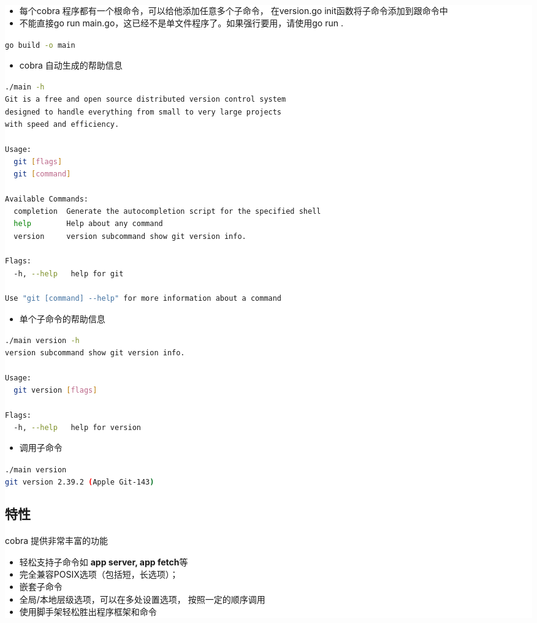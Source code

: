 * 每个cobra 程序都有一个根命令，可以给他添加任意多个子命令， 在version.go init函数将子命令添加到跟命令中
* 不能直接go run main.go，这已经不是单文件程序了。如果强行要用，请使用go run .

```bash
go build -o main
```

* cobra 自动生成的帮助信息
```bash
./main -h
Git is a free and open source distributed version control system
designed to handle everything from small to very large projects 
with speed and efficiency.

Usage:
  git [flags]
  git [command]

Available Commands:
  completion  Generate the autocompletion script for the specified shell
  help        Help about any command
  version     version subcommand show git version info.

Flags:
  -h, --help   help for git

Use "git [command] --help" for more information about a command
```
* 单个子命令的帮助信息
```bash
./main version -h
version subcommand show git version info.

Usage:
  git version [flags]

Flags:
  -h, --help   help for version
```
* 调用子命令
```bash
./main version
git version 2.39.2 (Apple Git-143)
```

## 特性
cobra 提供非常丰富的功能
* 轻松支持子命令如 **app server, app fetch**等
* 完全兼容POSIX选项（包括短，长选项）；
* 嵌套子命令
* 全局/本地层级选项，可以在多处设置选项， 按照一定的顺序调用
* 使用脚手架轻松胜出程序框架和命令
